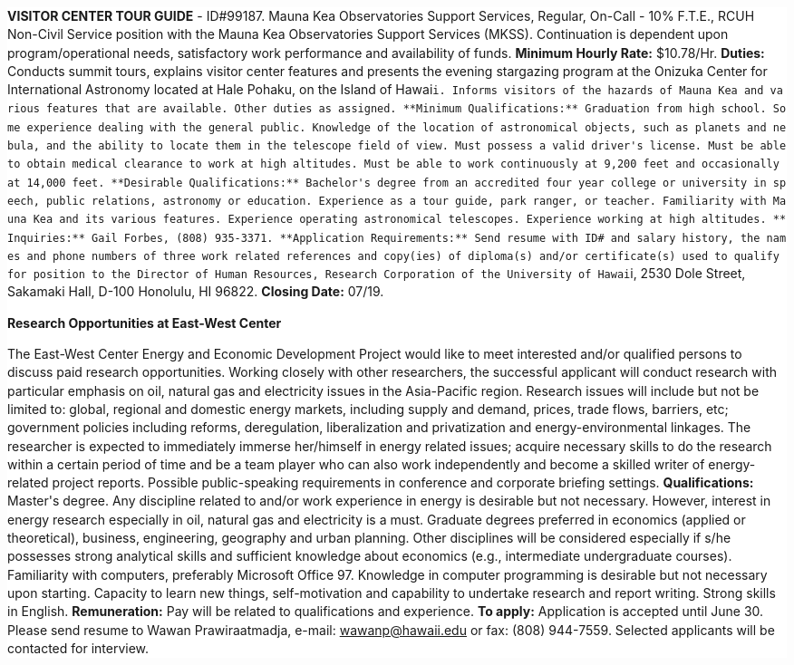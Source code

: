 **VISITOR CENTER TOUR GUIDE** \- ID#99187. Mauna Kea Observatories Support
Services, Regular, On-Call - 10% F.T.E., RCUH Non-Civil Service position with
the Mauna Kea Observatories Support Services (MKSS). Continuation is dependent
upon program/operational needs, satisfactory work performance and availability
of funds. **Minimum Hourly Rate:** $10.78/Hr. **Duties:** Conducts summit
tours, explains visitor center features and presents the evening stargazing
program at the Onizuka Center for International Astronomy located at Hale
Pohaku, on the Island of Hawai`i. Informs visitors of the hazards of Mauna Kea
and various features that are available. Other duties as assigned. **Minimum
Qualifications:** Graduation from high school. Some experience dealing with
the general public. Knowledge of the location of astronomical objects, such as
planets and nebula, and the ability to locate them in the telescope field of
view. Must possess a valid driver's license. Must be able to obtain medical
clearance to work at high altitudes. Must be able to work continuously at
9,200 feet and occasionally at 14,000 feet. **Desirable Qualifications:**
Bachelor's degree from an accredited four year college or university in
speech, public relations, astronomy or education. Experience as a tour guide,
park ranger, or teacher. Familiarity with Mauna Kea and its various features.
Experience operating astronomical telescopes. Experience working at high
altitudes. **Inquiries:** Gail Forbes, (808) 935-3371. **Application
Requirements:** Send resume with ID# and salary history, the names and phone
numbers of three work related references and copy(ies) of diploma(s) and/or
certificate(s) used to qualify for position to the Director of Human
Resources, Research Corporation of the University of Hawai`i, 2530 Dole
Street, Sakamaki Hall, D-100 Honolulu, HI 96822. **Closing Date:** 07/19.

**Research Opportunities at East-West Center**

The East-West Center Energy and Economic Development Project would like to
meet interested and/or qualified persons to discuss paid research
opportunities. Working closely with other researchers, the successful
applicant will conduct research with particular emphasis on oil, natural gas
and electricity issues in the Asia-Pacific region. Research issues will
include but not be limited to: global, regional and domestic energy markets,
including supply and demand, prices, trade flows, barriers, etc; government
policies including reforms, deregulation, liberalization and privatization and
energy-environmental linkages. The researcher is expected to immediately
immerse her/himself in energy related issues; acquire necessary skills to do
the research within a certain period of time and be a team player who can also
work independently and become a skilled writer of energy-related project
reports. Possible public-speaking requirements in conference and corporate
briefing settings. **Qualifications:** Master's degree. Any discipline related
to and/or work experience in energy is desirable but not necessary. However,
interest in energy research especially in oil, natural gas and electricity is
a must. Graduate degrees preferred in economics (applied or theoretical),
business, engineering, geography and urban planning. Other disciplines will be
considered especially if s/he possesses strong analytical skills and
sufficient knowledge about economics (e.g., intermediate undergraduate
courses). Familiarity with computers, preferably Microsoft Office 97.
Knowledge in computer programming is desirable but not necessary upon
starting. Capacity to learn new things, self-motivation and capability to
undertake research and report writing. Strong skills in English.
**Remuneration:** Pay will be related to qualifications and experience. **To
apply:** Application is accepted until June 30. Please send resume to Wawan
Prawiraatmadja, e-mail: [wawanp@hawaii.edu](mailto:wawanp@hawaii.edu) or fax:
(808) 944-7559. Selected applicants will be contacted for interview.
